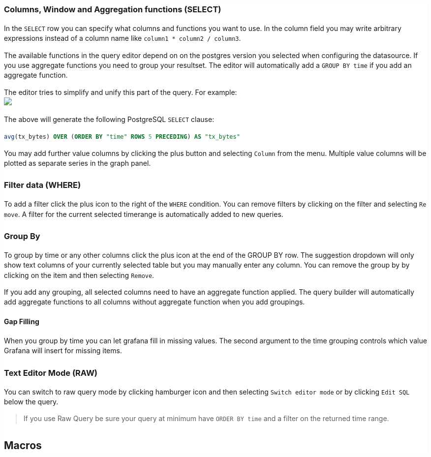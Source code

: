 ### Columns, Window and Aggregation functions (SELECT)

In the `SELECT` row you can specify what columns and functions you want to use.
In the column field you may write arbitrary expressions instead of a column name like `column1 * column2 / column3`.

The available functions in the query editor depend on on the postgres version you selected when configuring the datasource.
If you use aggregate functions you need to group your resultset. The editor will automatically add a `GROUP BY time` if you add an aggregate function.

The editor tries to simplify and unify this part of the query. For example:<br>
![](/img/docs/v53/postgres_select_editor.png)<br>

The above will generate the following PostgreSQL `SELECT` clause:

```sql
avg(tx_bytes) OVER (ORDER BY "time" ROWS 5 PRECEDING) AS "tx_bytes"
```

You may add further value columns by clicking the plus button and selecting `Column` from the menu. Multiple value columns will be plotted as separate series in the graph panel.

### Filter data (WHERE)
To add a filter click the plus icon to the right of the `WHERE` condition. You can remove filters by clicking on
the filter and selecting `Remove`. A filter for the current selected timerange is automatically added to new queries.

### Group By
To group by time or any other columns click the plus icon at the end of the GROUP BY row. The suggestion dropdown will only show text columns of your currently selected table but you may manually enter any column.
You can remove the group by by clicking on the item and then selecting `Remove`.

If you add any grouping, all selected columns need to have an aggregate function applied. The query builder will automatically add aggregate functions to all columns without aggregate function when you add groupings.

#### Gap Filling

When you group by time you can let grafana fill in missing values. The second argument to the time grouping controls which value Grafana will insert for missing items.

### Text Editor Mode (RAW)
You can switch to raw query mode by clicking hamburger icon and then selecting `Switch editor mode` or by clicking `Edit SQL` below the query.

> If you use Raw Query be sure your query at minimum have `ORDER BY time` and a filter on the returned time range.

## Macros
